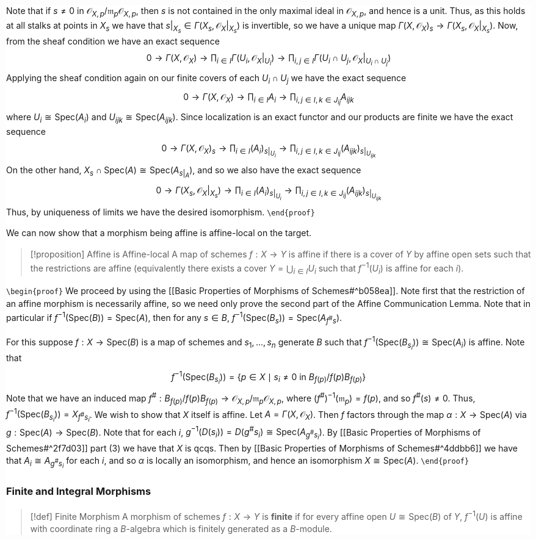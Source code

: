 Note that if $s \neq 0$ in $\mathcal{O}_{X,p}/\mathfrak{m}_p\mathcal{O}_{X,p}$, then $s$ is not contained in the only maximal ideal in $\mathcal{O}_{X,p}$, and hence is a unit. Thus, as this holds at all stalks at points in $X_s$ we have that $s\vert_{X_s} \in \Gamma(X_s,\mathcal{O}_X\vert_{X_s})$ is invertible, so we have a unique map $\Gamma(X,\mathcal{O}_X)_s\to \Gamma(X_s,\mathcal{O}_X\vert_{X_s})$. Now, from the sheaf condition we have an exact sequence
$$0\to \Gamma(X,\mathcal{O}_X)\to \prod_{i \in I}\Gamma(U_i,\mathcal{O}_X\vert_{U_i})\to \prod_{i,j \in I}\Gamma(U_i\cap U_j,\mathcal{O}_X\vert_{U_i\cap U_j})$$
Applying the sheaf condition again on our finite covers of each $U_i\cap U_j$ we have the exact sequence
$$0\to \Gamma(X,\mathcal{O}_X)\to \prod_{i \in I}A_i\to \prod_{i,j \in I,k\in J_{ij}}A_{ijk}$$
where $U_i\cong \mathsf{Spec}(A_i)$ and $U_{ijk}\cong \mathsf{Spec}(A_{ijk})$. Since localization is an exact functor and our products are finite we have the exact sequence
$$0\to \Gamma(X,\mathcal{O}_X)_s\to \prod_{i \in I}(A_i)_{s\vert_{U_i}}\to \prod_{i,j \in I,k\in J_{ij}}(A_{ijk})_{s\vert_{U_{ijk}}}$$
On the other hand, $X_s\cap \mathsf{Spec}(A)\cong \mathsf{Spec}(A_{s\vert_A})$, and so we also have the exact sequence
$$0\to \Gamma(X_s,\mathcal{O}_X\vert_{X_s})\to \prod_{i \in I}(A_i)_{s\vert_{U_i}}\to \prod_{i,j \in I,k\in J_{ij}}(A_{ijk})_{s\vert_{U_{ijk}}}$$
Thus, by uniqueness of limits we have the desired isomorphism.
`\end{proof}`

We can now show that a morphism being affine is affine-local on the target.

>[!proposition] Affine is Affine-local
>A map of schemes $f:X\to Y$ is affine if there is a cover of $Y$ by affine open sets such that the restrictions are affine (equivalently there exists a cover $Y = \bigcup_{i \in I}U_i$ such that $f^{-1}(U_i)$ is affine for each $i$).

`\begin{proof}`
We proceed by using the [[Basic Properties of Morphisms of Schemes#^b058ea]]. Note first that the restriction of an affine morphism is necessarily affine, so we need only prove the second part of the Affine Communication Lemma. Note that in particular if $f^{-1}(\mathsf{Spec}(B)) = \mathsf{Spec}(A)$, then for any $s \in B$, $f^{-1}(\mathsf{Spec}(B_s)) = \mathsf{Spec}(A_{f^\#s})$. 

For this suppose $f:X\to \mathsf{Spec}(B)$ is a map of schemes and $s_1,...,s_n$ generate $B$ such that $f^{-1}(\mathsf{Spec}(B_{s_i})) \cong \mathsf{Spec}(A_i)$ is affine. Note that
$$f^{-1}(\mathsf{Spec}(B_{s_i})) = \{p \in X\mid s_i\neq 0 \text{ in }B_{f(p)}/f(p)B_{f(p)}\}$$
Note that we have an induced map $f^\#:B_{f(p)}/f(p)B_{f(p)}\to \mathcal{O}_{X,p}/\mathfrak{m}_p\mathcal{O}_{X,p}$, where $(f^\#)^{-1}(\mathfrak{m}_p) = f(p)$, and so $f^\#(s) \neq 0$. Thus, $f^{-1}(\mathsf{Spec}(B_{s_i})) = X_{f^\#s_i}$. We wish to show that $X$ itself is affine. Let $A = \Gamma(X,\mathcal{O}_X)$. Then $f$ factors through the map $\alpha:X\to \mathsf{Spec}(A)$ via $g:\mathsf{Spec}(A)\to \mathsf{Spec}(B)$. Note that for each $i$, $g^{-1}(D(s_i)) = D(g^\#s_i) \cong \mathsf{Spec}(A_{g^\#s_i})$. By [[Basic Properties of Morphisms of Schemes#^2f7d03]] part (3) we have that  $X$ is qcqs. Then by [[Basic Properties of Morphisms of Schemes#^4ddbb6]] we have that $A_i\cong A_{g^\#s_i}$ for each $i$, and so $\alpha$ is locally an isomorphism, and hence an isomorphism $X \cong \mathsf{Spec}(A)$.
`\end{proof}`

### Finite and Integral Morphisms

>[!def] Finite Morphism
>A morphism of schemes $f:X\to Y$ is **finite** if for every affine open $U\cong \mathsf{Spec}(B)$ of $Y$, $f^{-1}(U)$ is affine with coordinate ring a $B$-algebra which is finitely generated as a $B$-module.
